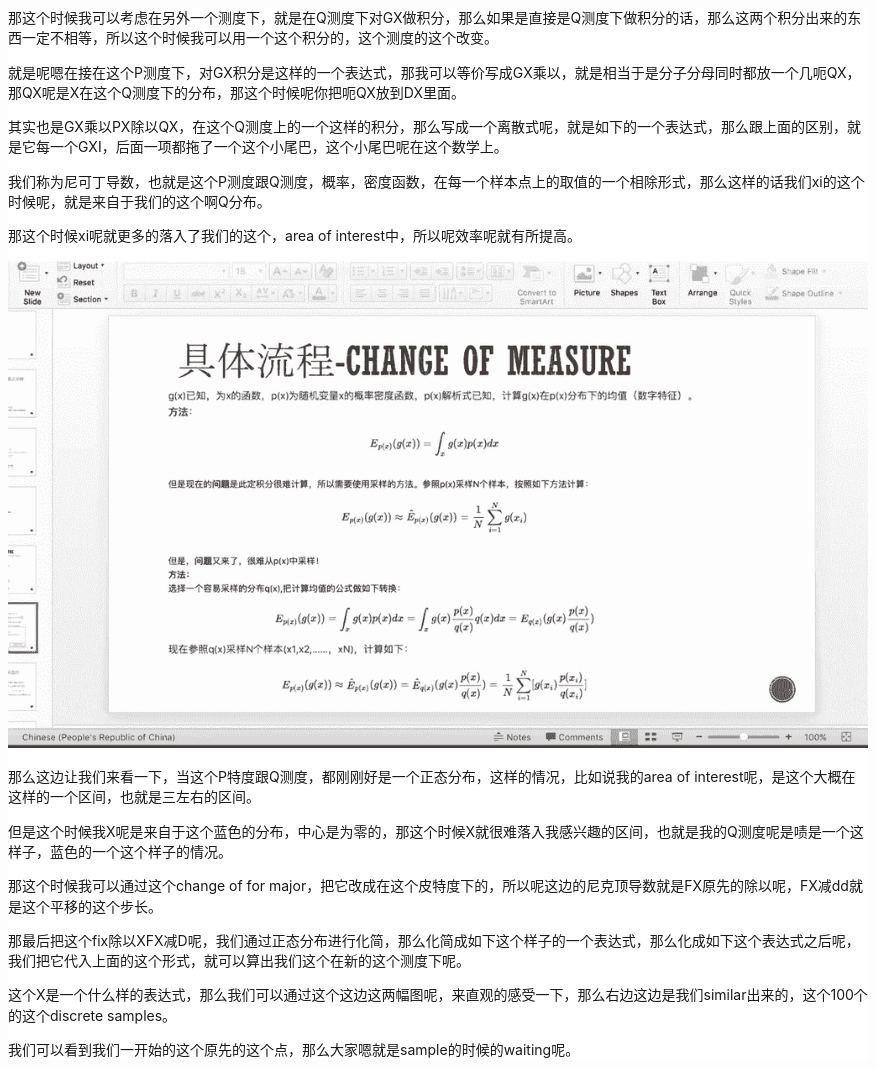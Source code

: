 那这个时候我可以考虑在另外一个测度下，就是在Q测度下对GX做积分，那么如果是直接是Q测度下做积分的话，那么这两个积分出来的东西一定不相等，所以这个时候我可以用一个这个积分的，这个测度的这个改变。

就是呢嗯在接在这个P测度下，对GX积分是这样的一个表达式，那我可以等价写成GX乘以，就是相当于是分子分母同时都放一个几呃QX，那QX呢是X在这个Q测度下的分布，那这个时候呢你把呃QX放到DX里面。

其实也是GX乘以PX除以QX，在这个Q测度上的一个这样的积分，那么写成一个离散式呢，就是如下的一个表达式，那么跟上面的区别，就是它每一个GXI，后面一项都拖了一个这个小尾巴，这个小尾巴呢在这个数学上。

我们称为尼可丁导数，也就是这个P测度跟Q测度，概率，密度函数，在每一个样本点上的取值的一个相除形式，那么这样的话我们xi的这个时候呢，就是来自于我们的这个啊Q分布。

那这个时候xi呢就更多的落入了我们的这个，area of interest中，所以呢效率呢就有所提高。



![](img/c603120d90dfb3d58297fbe27f8437c7_21.png)

那么这边让我们来看一下，当这个P特度跟Q测度，都刚刚好是一个正态分布，这样的情况，比如说我的area of interest呢，是这个大概在这样的一个区间，也就是三左右的区间。

但是这个时候我X呢是来自于这个蓝色的分布，中心是为零的，那这个时候X就很难落入我感兴趣的区间，也就是我的Q测度呢是啧是一个这样子，蓝色的一个这个样子的情况。

那这个时候我可以通过这个change of for major，把它改成在这个皮特度下的，所以呢这边的尼克顶导数就是FX原先的除以呢，FX减dd就是这个平移的这个步长。

那最后把这个fix除以XFX减D呢，我们通过正态分布进行化简，那么化简成如下这个样子的一个表达式，那么化成如下这个表达式之后呢，我们把它代入上面的这个形式，就可以算出我们这个在新的这个测度下呢。

这个X是一个什么样的表达式，那么我们可以通过这个这边这两幅图呢，来直观的感受一下，那么右边这边是我们similar出来的，这个100个的这个discrete samples。

我们可以看到我们一开始的这个原先的这个点，那么大家嗯就是sample的时候的waiting呢。
